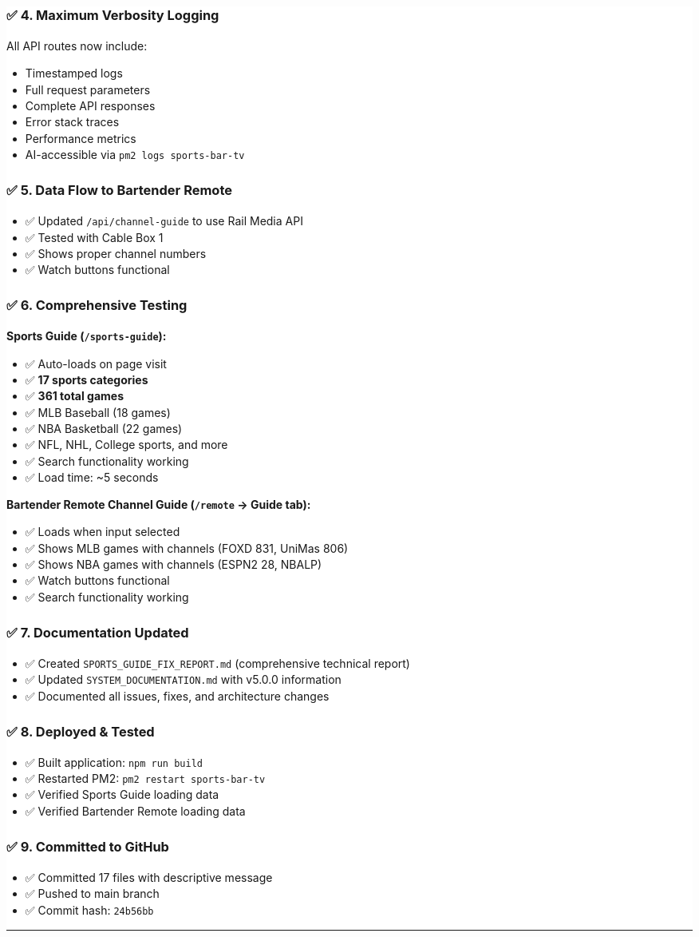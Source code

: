 ### ✅ 4. Maximum Verbosity Logging
All API routes now include:
- Timestamped logs
- Full request parameters
- Complete API responses
- Error stack traces
- Performance metrics
- AI-accessible via `pm2 logs sports-bar-tv`

### ✅ 5. Data Flow to Bartender Remote
- ✅ Updated `/api/channel-guide` to use Rail Media API
- ✅ Tested with Cable Box 1
- ✅ Shows proper channel numbers
- ✅ Watch buttons functional

### ✅ 6. Comprehensive Testing

**Sports Guide (`/sports-guide`):**
- ✅ Auto-loads on page visit
- ✅ **17 sports categories**
- ✅ **361 total games**
- ✅ MLB Baseball (18 games)
- ✅ NBA Basketball (22 games)
- ✅ NFL, NHL, College sports, and more
- ✅ Search functionality working
- ✅ Load time: ~5 seconds

**Bartender Remote Channel Guide (`/remote` → Guide tab):**
- ✅ Loads when input selected
- ✅ Shows MLB games with channels (FOXD 831, UniMas 806)
- ✅ Shows NBA games with channels (ESPN2 28, NBALP)
- ✅ Watch buttons functional
- ✅ Search functionality working

### ✅ 7. Documentation Updated
- ✅ Created `SPORTS_GUIDE_FIX_REPORT.md` (comprehensive technical report)
- ✅ Updated `SYSTEM_DOCUMENTATION.md` with v5.0.0 information
- ✅ Documented all issues, fixes, and architecture changes

### ✅ 8. Deployed & Tested
- ✅ Built application: `npm run build`
- ✅ Restarted PM2: `pm2 restart sports-bar-tv`
- ✅ Verified Sports Guide loading data
- ✅ Verified Bartender Remote loading data

### ✅ 9. Committed to GitHub
- ✅ Committed 17 files with descriptive message
- ✅ Pushed to main branch
- ✅ Commit hash: `24b56bb`

---